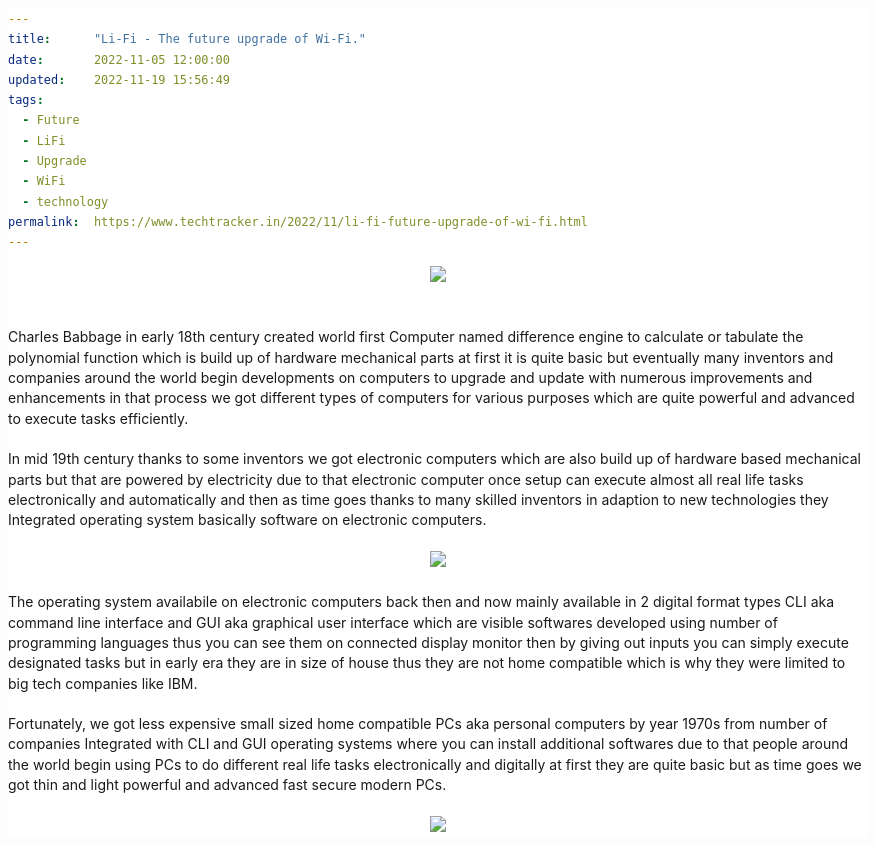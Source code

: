 ```yaml
---
title:		"Li-Fi - The future upgrade of Wi-Fi."
date:		2022-11-05 12:00:00
updated:	2022-11-19 15:56:49
tags: 
  - Future
  - LiFi
  - Upgrade
  - WiFi
  - technology	
permalink:	https://www.techtracker.in/2022/11/li-fi-future-upgrade-of-wi-fi.html
---
```


<div class="separator" style="clear: both; text-align: center;">
  <a href="https://lh3.googleusercontent.com/-07pfERsTkwg/Y2ar5vZvW6I/AAAAAAAAOqU/Mssc7soAbiYhi3R_rezQ4HQf5kNweLHvwCNcBGAsYHQ/s1600/1667673059156728-0.png" imageanchor="1" style="margin-left: 1em; margin-right: 1em;">
    <img border="0" src="https://lh3.googleusercontent.com/-07pfERsTkwg/Y2ar5vZvW6I/AAAAAAAAOqU/Mssc7soAbiYhi3R_rezQ4HQf5kNweLHvwCNcBGAsYHQ/s1600/1667673059156728-0.png" width="400">
  </a>
</div><div><br></div><div><br></div><div>Charles Babbage in early 18th century created world first Computer named difference engine to calculate or tabulate the polynomial function which is build up of hardware mechanical parts at first it is quite basic but eventually many inventors and companies around the world begin developments on computers to upgrade and update with numerous improvements and enhancements in that process we got different types of computers for various purposes which are quite powerful and advanced to execute tasks efficiently.</div><div><br></div><div>In mid 19th century thanks to some inventors we got electronic computers which are also build up of hardware based mechanical parts but that are powered by electricity due to that electronic computer once setup can execute almost all real life tasks electronically and automatically and then as time goes thanks to many skilled inventors in adaption to new technologies they Integrated operating system basically software on electronic computers.</div><div><br></div><div><div class="separator" style="clear: both; text-align: center;">
  <a href="https://lh3.googleusercontent.com/-17RTkTauKmA/Y3ivZ2wCDeI/AAAAAAAAPC0/9QmhXjwTN-4J5ZgInpipbK-vs53sFLwEgCNcBGAsYHQ/s1600/1668853602795826-0.png" imageanchor="1" style="margin-left: 1em; margin-right: 1em;">
    <img border="0" src="https://lh3.googleusercontent.com/-17RTkTauKmA/Y3ivZ2wCDeI/AAAAAAAAPC0/9QmhXjwTN-4J5ZgInpipbK-vs53sFLwEgCNcBGAsYHQ/s1600/1668853602795826-0.png" width="400">
  </a>
</div><br></div><div>The operating system availabile on electronic computers back then and now mainly available in 2 digital format types CLI aka command line interface and GUI aka graphical user interface which are visible softwares developed using number of programming languages thus you can see them on connected display monitor then by giving out inputs you can simply execute designated tasks but in early era they are in size of house thus they are not home compatible which is why they were limited to big tech companies like IBM.<br></div><div><br></div><div>Fortunately, we got less expensive small sized home compatible PCs aka personal computers by year 1970s from number of companies Integrated with CLI and GUI operating systems where you can install additional softwares due to that people around the world begin using PCs to do different real life tasks electronically and digitally at first they are quite basic but as time goes we got thin and light powerful and advanced fast secure modern PCs.</div><div><br></div><div><div class="separator" style="clear: both; text-align: center;">
  <a href="https://lh3.googleusercontent.com/-5dRvbxyQgUM/Y3ivYjGrs8I/AAAAAAAAPCw/pyiR5qnuVAUaw5HBLWBSPG95Mjf13wc7gCNcBGAsYHQ/s1600/1668853598226315-1.png" imageanchor="1" style="margin-left: 1em; margin-right: 1em;">
    <img border="0" src="https://lh3.googleusercontent.com/-5dRvbxyQgUM/Y3ivYjGrs8I/AAAAAAAAPCw/pyiR5qnuVAUaw5HBLWBSPG95Mjf13wc7gCNcBGAsYHQ/s1600/1668853598226315-1.png" width="400">
  </a>